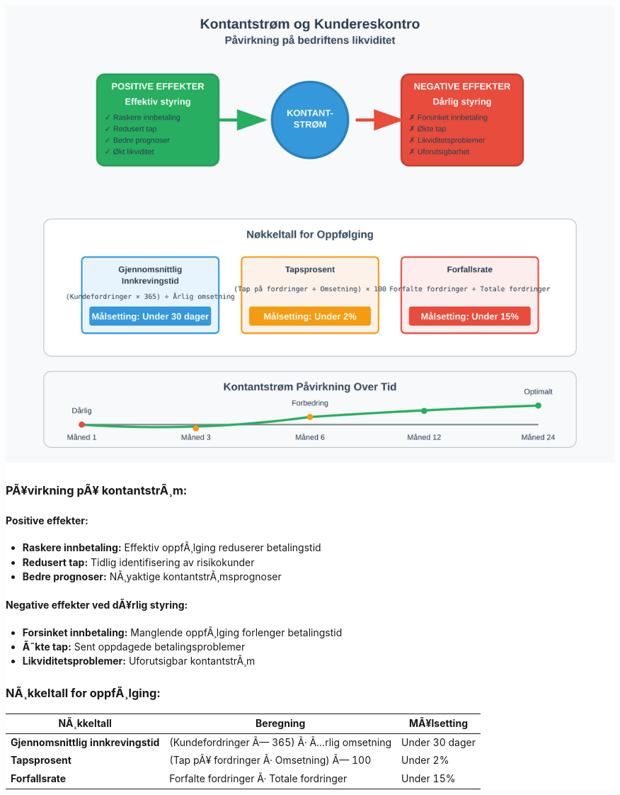 ![KontantstrÃ¸m og Kundereskontro](kontantstrom-kundereskontro.svg)

### PÃ¥virkning pÃ¥ kontantstrÃ¸m:

#### Positive effekter:
* **Raskere innbetaling:** Effektiv oppfÃ¸lging reduserer betalingstid
* **Redusert tap:** Tidlig identifisering av risikokunder
* **Bedre prognoser:** NÃ¸yaktige kontantstrÃ¸msprognoser

#### Negative effekter ved dÃ¥rlig styring:
* **Forsinket innbetaling:** Manglende oppfÃ¸lging forlenger betalingstid
* **Ã˜kte tap:** Sent oppdagede betalingsproblemer
* **Likviditetsproblemer:** Uforutsigbar kontantstrÃ¸m

### NÃ¸kkeltall for oppfÃ¸lging:

| NÃ¸kkeltall | Beregning | MÃ¥lsetting |
|------------|-----------|------------|
| **Gjennomsnittlig innkrevingstid** | (Kundefordringer Ã— 365) Ã· Ã…rlig omsetning | Under 30 dager |
| **Tapsprosent** | (Tap pÃ¥ fordringer Ã· Omsetning) Ã— 100 | Under 2% |
| **Forfallsrate** | Forfalte fordringer Ã· Totale fordringer | Under 15% |
